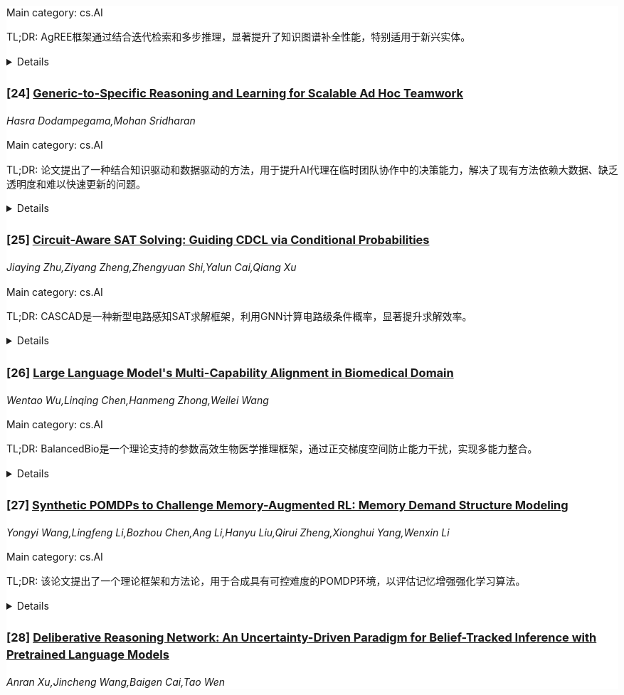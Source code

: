 Main category: cs.AI

TL;DR: AgREE框架通过结合迭代检索和多步推理，显著提升了知识图谱补全性能，特别适用于新兴实体。


<details><summary>Details</summary></details>


### [24] [Generic-to-Specific Reasoning and Learning for Scalable Ad Hoc Teamwork](https://arxiv.org/abs/2508.04163)
*Hasra Dodampegama,Mohan Sridharan*

Main category: cs.AI

TL;DR: 论文提出了一种结合知识驱动和数据驱动的方法，用于提升AI代理在临时团队协作中的决策能力，解决了现有方法依赖大数据、缺乏透明度和难以快速更新的问题。


<details><summary>Details</summary></details>


### [25] [Circuit-Aware SAT Solving: Guiding CDCL via Conditional Probabilities](https://arxiv.org/abs/2508.04235)
*Jiaying Zhu,Ziyang Zheng,Zhengyuan Shi,Yalun Cai,Qiang Xu*

Main category: cs.AI

TL;DR: CASCAD是一种新型电路感知SAT求解框架，利用GNN计算电路级条件概率，显著提升求解效率。


<details><summary>Details</summary></details>


### [26] [Large Language Model's Multi-Capability Alignment in Biomedical Domain](https://arxiv.org/abs/2508.04278)
*Wentao Wu,Linqing Chen,Hanmeng Zhong,Weilei Wang*

Main category: cs.AI

TL;DR: BalancedBio是一个理论支持的参数高效生物医学推理框架，通过正交梯度空间防止能力干扰，实现多能力整合。


<details><summary>Details</summary></details>


### [27] [Synthetic POMDPs to Challenge Memory-Augmented RL: Memory Demand Structure Modeling](https://arxiv.org/abs/2508.04282)
*Yongyi Wang,Lingfeng Li,Bozhou Chen,Ang Li,Hanyu Liu,Qirui Zheng,Xionghui Yang,Wenxin Li*

Main category: cs.AI

TL;DR: 该论文提出了一个理论框架和方法论，用于合成具有可控难度的POMDP环境，以评估记忆增强强化学习算法。


<details><summary>Details</summary></details>


### [28] [Deliberative Reasoning Network: An Uncertainty-Driven Paradigm for Belief-Tracked Inference with Pretrained Language Models](https://arxiv.org/abs/2508.04339)
*Anran Xu,Jincheng Wang,Baigen Cai,Tao Wen*
